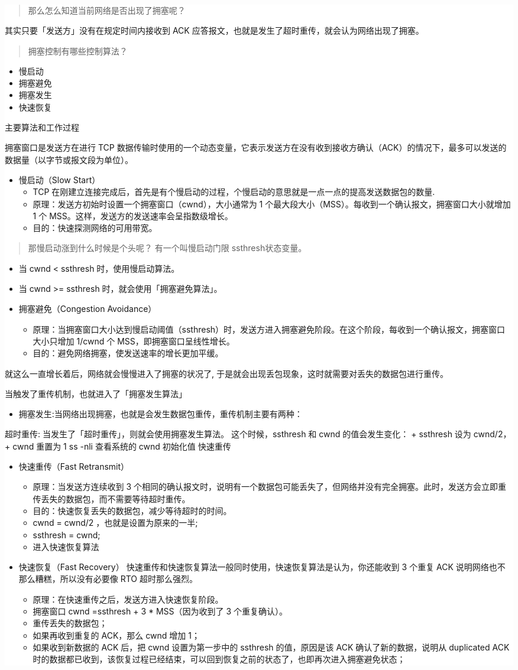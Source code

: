 > 那么怎么知道当前网络是否出现了拥塞呢？

其实只要「发送方」没有在规定时间内接收到 ACK 应答报文，也就是发生了超时重传，就会认为网络出现了拥塞。

> 拥塞控制有哪些控制算法？

+ 慢启动
+ 拥塞避免
+ 拥塞发生
+ 快速恢复


主要算法和工作过程

拥塞窗口是发送方在进行 TCP 数据传输时使用的一个动态变量，它表示发送方在没有收到接收方确认（ACK）的情况下，最多可以发送的数据量（以字节或报文段为单位）。

+ 慢启动（Slow Start）
    + TCP 在刚建立连接完成后，首先是有个慢启动的过程，个慢启动的意思就是一点一点的提高发送数据包的数量.
    + 原理：发送方初始时设置一个拥塞窗口（cwnd），大小通常为 1 个最大段大小（MSS）。每收到一个确认报文，拥塞窗口大小就增加 1 个 MSS。这样，发送方的发送速率会呈指数级增长。
    + 目的：快速探测网络的可用带宽。

> 那慢启动涨到什么时候是个头呢？
有一个叫慢启动门限 ssthresh状态变量。
+ 当 cwnd < ssthresh 时，使用慢启动算法。
+ 当 cwnd >= ssthresh 时，就会使用「拥塞避免算法」。


+ 拥塞避免（Congestion Avoidance）
    + 原理：当拥塞窗口大小达到慢启动阈值（ssthresh）时，发送方进入拥塞避免阶段。在这个阶段，每收到一个确认报文，拥塞窗口大小只增加 1/cwnd 个 MSS，即拥塞窗口呈线性增长。
    + 目的：避免网络拥塞，使发送速率的增长更加平缓。

就这么一直增长着后，网络就会慢慢进入了拥塞的状况了, 于是就会出现丢包现象，这时就需要对丢失的数据包进行重传。

当触发了重传机制，也就进入了「拥塞发生算法」

+ 拥塞发生:当网络出现拥塞，也就是会发生数据包重传，重传机制主要有两种：

超时重传: 
    当发生了「超时重传」，则就会使用拥塞发生算法。
    这个时候，ssthresh 和 cwnd 的值会发生变化：
    + ssthresh 设为 cwnd/2，
    + cwnd 重置为 1
    ss -nli 查看系统的 cwnd 初始化值
快速重传

+ 快速重传（Fast Retransmit）
    + 原理：当发送方连续收到 3 个相同的确认报文时，说明有一个数据包可能丢失了，但网络并没有完全拥塞。此时，发送方会立即重传丢失的数据包，而不需要等待超时重传。
    + 目的：快速恢复丢失的数据包，减少等待超时的时间。
    + cwnd = cwnd/2 ，也就是设置为原来的一半;
    + ssthresh = cwnd;
    + 进入快速恢复算法
    
+ 快速恢复（Fast Recovery）
快速重传和快速恢复算法一般同时使用，快速恢复算法是认为，你还能收到 3 个重复 ACK 说明网络也不那么糟糕，所以没有必要像 RTO 超时那么强烈。

    + 原理：在快速重传之后，发送方进入快速恢复阶段。
    + 拥塞窗口 cwnd =ssthresh + 3 * MSS（因为收到了 3 个重复确认）。
    + 重传丢失的数据包；
    + 如果再收到重复的 ACK，那么 cwnd 增加 1；
    + 如果收到新数据的 ACK 后，把 cwnd 设置为第一步中的 ssthresh 的值，原因是该 ACK 确认了新的数据，说明从 duplicated ACK 时的数据都已收到，该恢复过程已经结束，可以回到恢复之前的状态了，也即再次进入拥塞避免状态；
